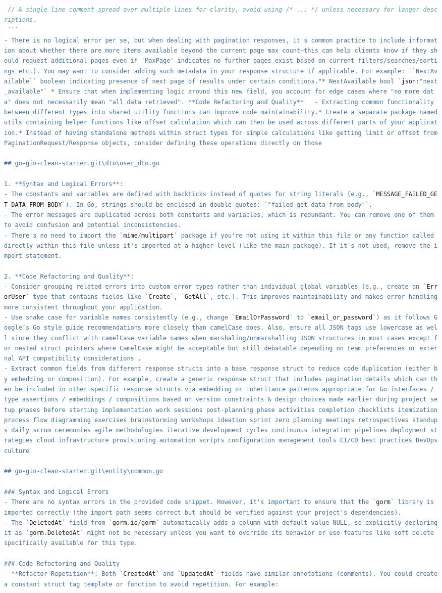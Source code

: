    ```go
    // A single line comment spread over multiple lines for clarity, avoid using /* ... */ unless necessary for longer descriptions.
    ```
- There is no logical error per se, but when dealing with pagination responses, it's common practice to include information about whether there are more items available beyond the current page max count—this can help clients know if they should request additional pages even if 'MaxPage' indicates no further pages exist based on current filters/searches/sortings etc.). You may want to consider adding such metadata in your response structure if applicable. For example: ``NextAvailable`` boolean indicating presence of next page of results under certain conditions."* NextAvailable bool `json:"next_available"` * Ensure that when implementing logic around this new field, you account for edge cases where "no more data" does not necessarily mean "all data retrieved". **Code Refactoring and Quality**   - Extracting common functionality between different types into shared utility functions can improve code maintainability.* Create a separate package named utils containing helper functions like offset calculation which can then be used across different parts of your application.* Instead of having standalone methods within struct types for simple calculations like getting limit or offset from PaginationRequest/Response objects, consider defining these operations directly on those

## go-gin-clean-starter.git\dto\user_dto.go

1. **Syntax and Logical Errors**:
   - The constants and variables are defined with backticks instead of quotes for string literals (e.g., `MESSAGE_FAILED_GET_DATA_FROM_BODY`). In Go, strings should be enclosed in double quotes: `"failed get data from body"`.
   - The error messages are duplicated across both constants and variables, which is redundant. You can remove one of them to avoid confusion and potential inconsistencies.
   - There's no need to import the `mime/multipart` package if you're not using it within this file or any function called directly within this file unless it's imported at a higher level (like the main package). If it's not used, remove the import statement.

2. **Code Refactoring and Quality**:
   - Consider grouping related errors into custom error types rather than individual global variables (e.g., create an `ErrorUser` type that contains fields like `Create`, `GetAll`, etc.). This improves maintainability and makes error handling more consistent throughout your application.
   - Use snake case for variable names consistently (e.g., change `EmailOrPassword` to `email_or_password`) as it follows Google’s Go style guide recommendations more closely than camelCase does. Also, ensure all JSON tags use lowercase as well since they conflict with camelCase variable names when marshaling/unmarshalling JSON structures in most cases except for nested struct pointers where CamelCase might be acceptable but still debatable depending on team preferences or external API compatibility considerations .
   - Extract common fields from different response structs into a base response struct to reduce code duplication (either by embedding or composition). For example, create a generic response struct that includes pagination details which can then be included in other specific response structs via embedding or inheritance patterns appropriate for Go interfaces / type assertions / embeddings / compositions based on version constraints & design choices made earlier during project setup phases before starting implementation work sessions post-planning phase activities completion checklists itemization process flow diagramming exercises brainstorming workshops ideation sprint zero planning meetings retrospectives standups daily scrum ceremonies agile methodologies iterative development cycles continuous integration pipelines deployment strategies cloud infrastructure provisioning automation scripts configuration management tools CI/CD best practices DevOps culture

## go-gin-clean-starter.git\entity\common.go

### Syntax and Logical Errors
- There are no syntax errors in the provided code snippet. However, it's important to ensure that the `gorm` library is imported correctly (the import path seems correct but should be verified against your project's dependencies).
- The `DeletedAt` field from `gorm.io/gorm` automatically adds a column with default value NULL, so explicitly declaring it as `gorm.DeletedAt` might not be necessary unless you want to override its behavior or use features like soft delete specifically available for this type.

### Code Refactoring and Quality
- **Refactor Repetition**: Both `CreatedAt` and `UpdatedAt` fields have similar annotations (comments). You could create a constant struct tag template or function to avoid repetition. For example:
   ```